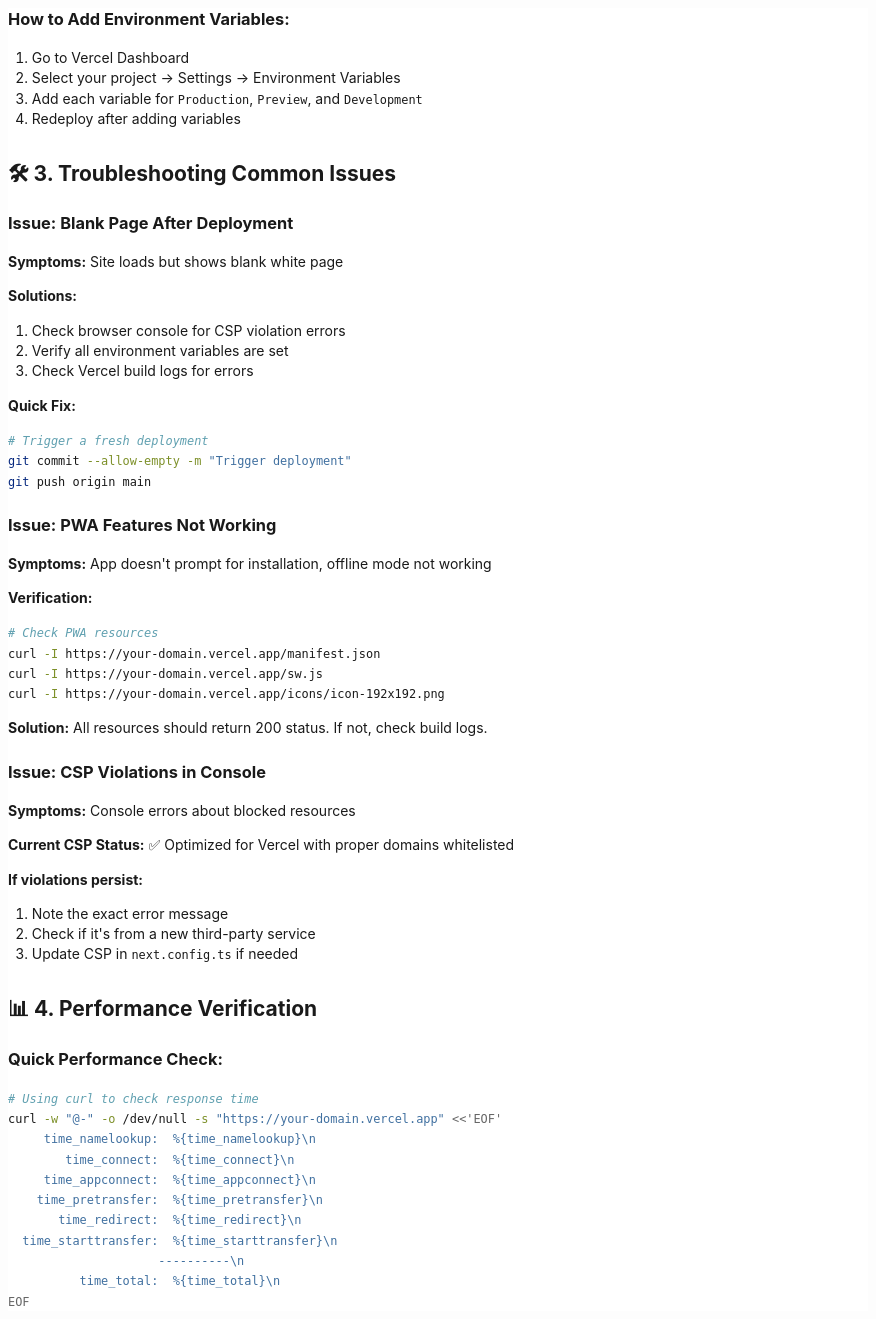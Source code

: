 ### How to Add Environment Variables:
1. Go to Vercel Dashboard
2. Select your project → Settings → Environment Variables
3. Add each variable for `Production`, `Preview`, and `Development`
4. Redeploy after adding variables

## 🛠️ 3. Troubleshooting Common Issues

### Issue: Blank Page After Deployment

**Symptoms:** Site loads but shows blank white page

**Solutions:**
1. Check browser console for CSP violation errors
2. Verify all environment variables are set
3. Check Vercel build logs for errors

**Quick Fix:**
```bash
# Trigger a fresh deployment
git commit --allow-empty -m "Trigger deployment"
git push origin main
```

### Issue: PWA Features Not Working

**Symptoms:** App doesn't prompt for installation, offline mode not working

**Verification:**
```bash
# Check PWA resources
curl -I https://your-domain.vercel.app/manifest.json
curl -I https://your-domain.vercel.app/sw.js
curl -I https://your-domain.vercel.app/icons/icon-192x192.png
```

**Solution:** All resources should return 200 status. If not, check build logs.

### Issue: CSP Violations in Console

**Symptoms:** Console errors about blocked resources

**Current CSP Status:** ✅ Optimized for Vercel with proper domains whitelisted

**If violations persist:**
1. Note the exact error message
2. Check if it's from a new third-party service
3. Update CSP in `next.config.ts` if needed

## 📊 4. Performance Verification

### Quick Performance Check:
```bash
# Using curl to check response time
curl -w "@-" -o /dev/null -s "https://your-domain.vercel.app" <<'EOF'
     time_namelookup:  %{time_namelookup}\n
        time_connect:  %{time_connect}\n
     time_appconnect:  %{time_appconnect}\n
    time_pretransfer:  %{time_pretransfer}\n
       time_redirect:  %{time_redirect}\n
  time_starttransfer:  %{time_starttransfer}\n
                     ----------\n
          time_total:  %{time_total}\n
EOF
```
